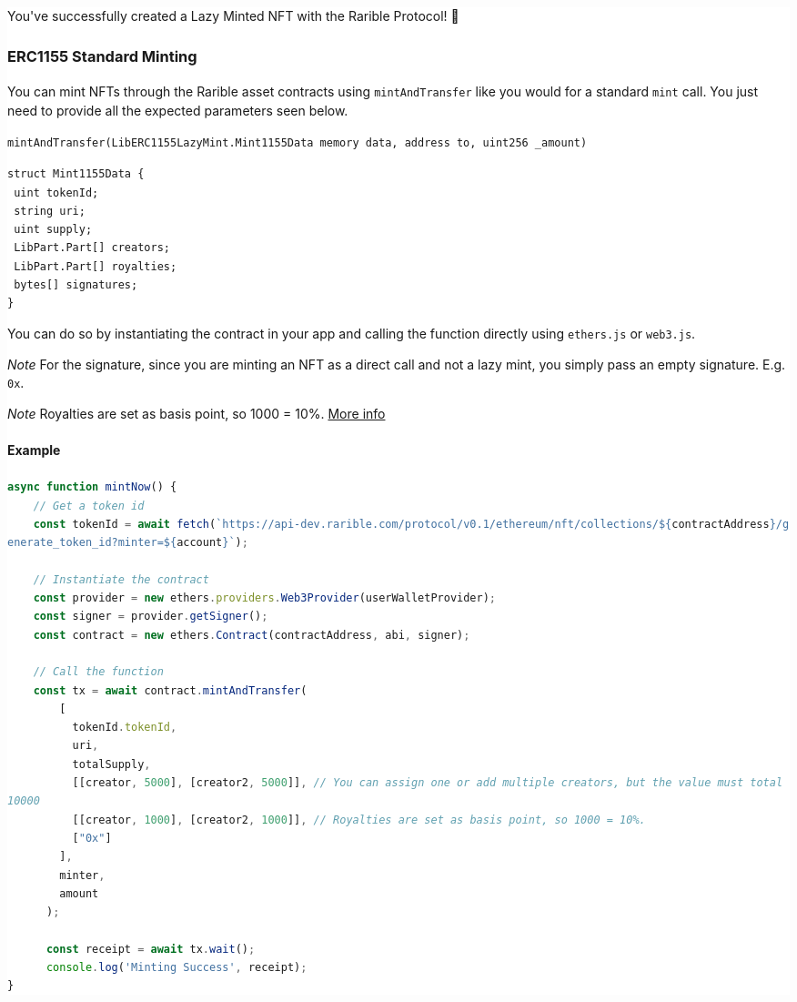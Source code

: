 You've successfully created a Lazy Minted NFT with the Rarible Protocol! 🎉

### ERC1155 Standard Minting

You can mint NFTs through the Rarible asset contracts using `mintAndTransfer` like you would for a standard `mint` call. You just need to provide all the expected parameters seen below.

`mintAndTransfer(LibERC1155LazyMint.Mint1155Data memory data, address to, uint256 _amount)`

```text
struct Mint1155Data {
 uint tokenId;
 string uri;
 uint supply;
 LibPart.Part[] creators;
 LibPart.Part[] royalties;
 bytes[] signatures;
}
```

You can do so by instantiating the contract in your app and calling the function directly using `ethers.js` or `web3.js`.

_Note_ For the signature, since you are minting an NFT as a direct call and not a lazy mint, you simply pass an empty signature. E.g. `0x`.

_Note_ Royalties are set as basis point, so 1000 = 10%. [More info](https://corporatefinanceinstitute.com/resources/knowledge/finance/basis-point-beep/)

#### Example

```javascript
async function mintNow() {
    // Get a token id
    const tokenId = await fetch(`https://api-dev.rarible.com/protocol/v0.1/ethereum/nft/collections/${contractAddress}/generate_token_id?minter=${account}`);

    // Instantiate the contract
    const provider = new ethers.providers.Web3Provider(userWalletProvider);
    const signer = provider.getSigner();
    const contract = new ethers.Contract(contractAddress, abi, signer);

    // Call the function
    const tx = await contract.mintAndTransfer(
        [
          tokenId.tokenId,
          uri,
          totalSupply,
          [[creator, 5000], [creator2, 5000]], // You can assign one or add multiple creators, but the value must total 10000
          [[creator, 1000], [creator2, 1000]], // Royalties are set as basis point, so 1000 = 10%. 
          ["0x"]
        ],
        minter,
        amount
      );

      const receipt = await tx.wait();
      console.log('Minting Success', receipt);
}
```
